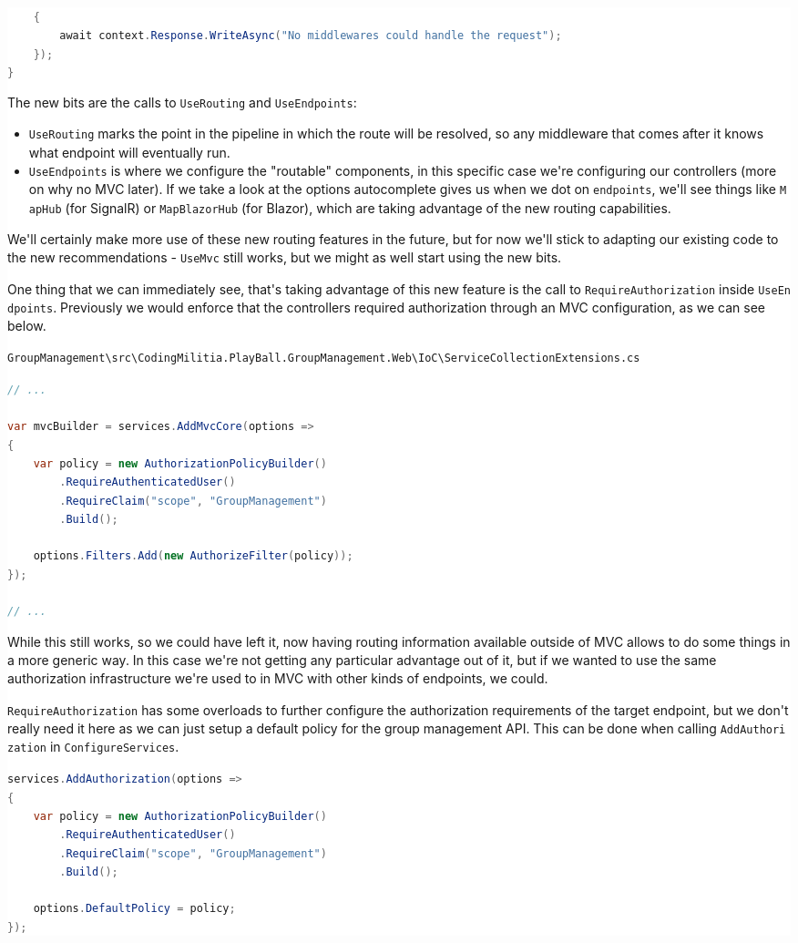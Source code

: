 ```csharp
    {
        await context.Response.WriteAsync("No middlewares could handle the request");
    });
}
```

The new bits are the calls to `UseRouting` and `UseEndpoints`:

- `UseRouting` marks the point in the pipeline in which the route will be resolved, so any middleware that comes after it knows what endpoint will eventually run.
- `UseEndpoints` is where we configure the "routable" components, in this specific case we're configuring our controllers (more on why no MVC later). If we take a look at the options autocomplete gives us when we dot on `endpoints`, we'll see things like `MapHub` (for SignalR) or `MapBlazorHub` (for Blazor), which are taking advantage of the new routing capabilities.

We'll certainly make more use of these new routing features in the future, but for now we'll stick to adapting our existing code to the new recommendations - `UseMvc` still works, but we might as well start using the new bits.

One thing that we can immediately see, that's taking advantage of this new feature is the call to `RequireAuthorization` inside `UseEndpoints`. Previously we would enforce that the controllers required authorization through an MVC configuration, as we can see below.

`GroupManagement\src\CodingMilitia.PlayBall.GroupManagement.Web\IoC\ServiceCollectionExtensions.cs`

```csharp
// ...

var mvcBuilder = services.AddMvcCore(options =>
{
    var policy = new AuthorizationPolicyBuilder()
        .RequireAuthenticatedUser()
        .RequireClaim("scope", "GroupManagement")
        .Build();

    options.Filters.Add(new AuthorizeFilter(policy));
});

// ...
```

While this still works, so we could have left it, now having routing information available outside of MVC allows to do some things in a more generic way. In this case we're not getting any particular advantage out of it, but if we wanted to use the same authorization infrastructure we're used to in MVC with other kinds of endpoints, we could.

`RequireAuthorization` has some overloads to further configure the authorization requirements of the target endpoint, but we don't really need it here as we can just setup a default policy for the group management API. This can be done when calling `AddAuthorization` in `ConfigureServices`.

```csharp
services.AddAuthorization(options =>
{
    var policy = new AuthorizationPolicyBuilder()
        .RequireAuthenticatedUser()
        .RequireClaim("scope", "GroupManagement")
        .Build();

    options.DefaultPolicy = policy;
});
```
